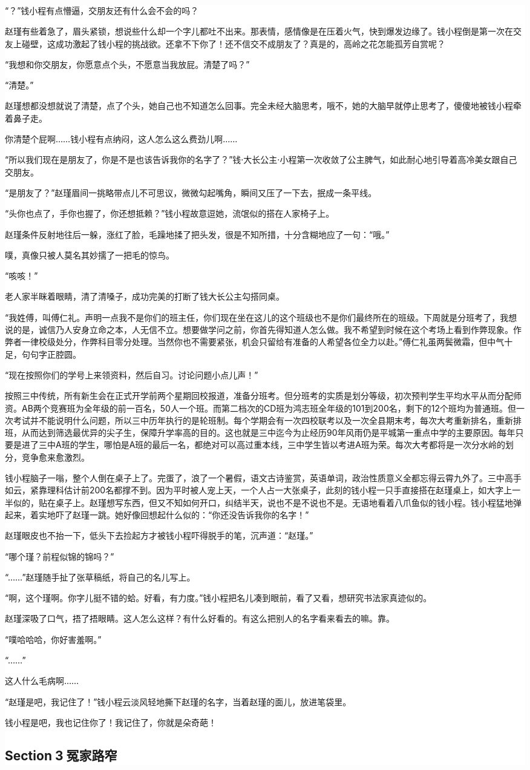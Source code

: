 “？”钱小程有点懵逼，交朋友还有什么会不会的吗？

赵瑾有些着急了，眉头紧锁，想说些什么却一个字儿都吐不出来。那表情，感情像是在压着火气，快到爆发边缘了。钱小程倒是第一次在交友上碰壁，这成功激起了钱小程的挑战欲。还拿不下你了！还不信交不成朋友了？真是的，高岭之花怎能孤芳自赏呢？

“我想和你交朋友，你愿意点个头，不愿意当我放屁。清楚了吗？”

“清楚。”

赵瑾想都没想就说了清楚，点了个头，她自己也不知道怎么回事。完全未经大脑思考，哦不，她的大脑早就停止思考了，傻傻地被钱小程牵着鼻子走。

你清楚个屁啊……钱小程有点纳闷，这人怎么这么费劲儿啊……

“所以我们现在是朋友了，你是不是也该告诉我你的名字了？”钱·大长公主·小程第一次收敛了公主脾气，如此耐心地引导着高冷美女跟自己交朋友。

“是朋友了？”赵瑾眉间一挑略带点儿不可思议，微微勾起嘴角，瞬间又压了一下去，抿成一条平线。

“头你也点了，手你也握了，你还想抵赖？”钱小程故意逗她，流氓似的搭在人家椅子上。

赵瑾条件反射地往后一躲，涨红了脸，毛躁地揉了把头发，很是不知所措，十分含糊地应了一句：“哦。”

噗，真像只被人莫名其妙擩了一把毛的惊鸟。

“咳咳！”

老人家半眯着眼睛，清了清嗓子，成功完美的打断了钱大长公主勾搭同桌。

“我姓傅，叫傅仁礼。声明一点我不是你们的班主任，你们现在坐在这儿的这个班级也不是你们最终所在的班级。下周就是分班考了，我想说的是，诚信乃人安身立命之本，人无信不立。想要做学问之前，你首先得知道人怎么做。我不希望到时候在这个考场上看到作弊现象。作弊者一律校级处分，作弊科目零分处理。当然你也不需要紧张，机会只留给有准备的人希望各位全力以赴。”傅仁礼虽两鬓微霜，但中气十足，句句字正腔圆。

“现在按照你们的学号上来领资料，然后自习。讨论问题小点儿声！”

按照三中传统，所有新生会在正式开学前两个星期回校报道，准备分班考。但分班考的实质是划分等级，初次预判学生平均水平从而分配师资。AB两个竞赛班为全年级的前一百名，50人一个班。而第二档次的CD班为鸿志班全年级的101到200名，剩下的12个班均为普通班。但一次考试并不能说明什么问题，所以三中历年执行的是轮班制。每个学期会有一次四校联考以及一次全县期末考，每次大考重新排名，重新排班，从而达到筛选最优异的尖子生，保障升学率高的目的。这也就是三中迄今为止经历90年风雨仍是平城第一重点中学的主要原因。每年只要是进了三中A班的学生，哪怕是A班的最后一名，都绝对可以高过重本线，三中学生皆以考进A班为荣。每次大考都将是一次分水岭的划分，竞争愈来愈激烈。

钱小程脑子一嗡，整个人倒在桌子上了。完蛋了，浪了一个暑假，语文古诗鉴赏，英语单词，政治性质意义全都忘得云霄九外了。三中高手如云，紧靠理科估计前200名都撑不到。因为平时被人宠上天，一个人占一大张桌子，此刻的钱小程一只手直接搭在赵瑾桌上，如大字上一半似的，贴在桌子上。赵瑾想写东西，但又不知如何开口，纠结半天，说也不是不说也不是。无语地看着八爪鱼似的钱小程。钱小程猛地弹起来，着实地吓了赵瑾一跳。她好像回想起什么似的：“你还没告诉我你的名字！”

赵瑾眼皮也不抬一下，低头下去捡起方才被钱小程吓得脱手的笔，沉声道：“赵瑾。”

“哪个瑾？前程似锦的锦吗？”

“……”赵瑾随手扯了张草稿纸，将自己的名儿写上。

“啊，这个瑾啊。你字儿挺不错的蛤。好看，有力度。”钱小程把名儿凑到眼前，看了又看，想研究书法家真迹似的。

赵瑾深吸了口气，捂了捂眼睛。这人怎么这样？有什么好看的。有这么把别人的名字看来看去的嘛。靠。

“噗哈哈哈，你好害羞啊。”

“……”

这人什么毛病啊……

“赵瑾是吧，我记住了！”钱小程云淡风轻地撕下赵瑾的名字，当着赵瑾的面儿，放进笔袋里。

钱小程是吧，我也记住你了！我记住了，你就是朵奇葩！



## Section 3 冤家路窄 ##

